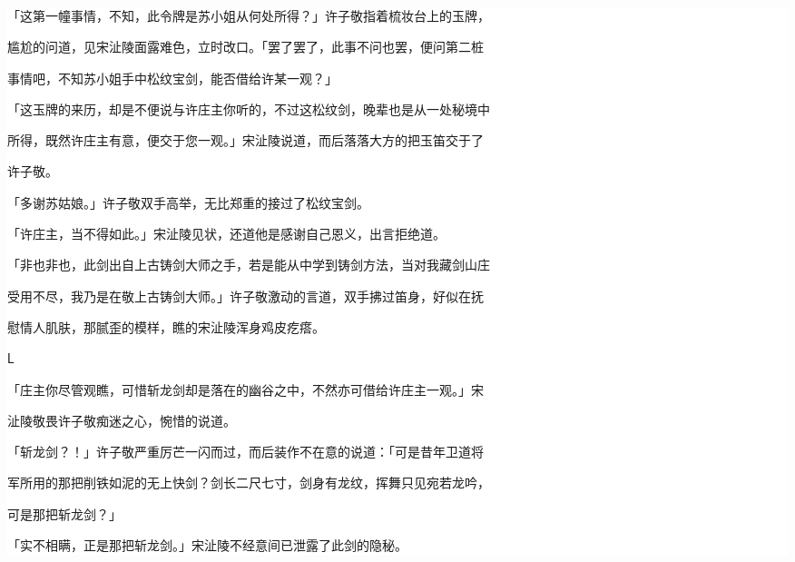 「这第一幢事情，不知，此令牌是苏小姐从何处所得？」许子敬指着梳妆台上的玉牌，

尴尬的问道，见宋沚陵面露难色，立时改口。「罢了罢了，此事不问也罢，便问第二桩

事情吧，不知苏小姐手中松纹宝剑，能否借给许某一观？」



「这玉牌的来历，却是不便说与许庄主你听的，不过这松纹剑，晚辈也是从一处秘境中

所得，既然许庄主有意，便交于您一观。」宋沚陵说道，而后落落大方的把玉笛交于了

许子敬。

「多谢苏姑娘。」许子敬双手高举，无比郑重的接过了松纹宝剑。

「许庄主，当不得如此。」宋沚陵见状，还道他是感谢自己恩义，出言拒绝道。



「非也非也，此剑出自上古铸剑大师之手，若是能从中学到铸剑方法，当对我藏剑山庄

受用不尽，我乃是在敬上古铸剑大师。」许子敬激动的言道，双手拂过笛身，好似在抚

慰情人肌肤，那腻歪的模样，瞧的宋沚陵浑身鸡皮疙瘩。

L

「庄主你尽管观瞧，可惜斩龙剑却是落在的幽谷之中，不然亦可借给许庄主一观。」宋

沚陵敬畏许子敬痴迷之心，惋惜的说道。

「斩龙剑？！」许子敬严重厉芒一闪而过，而后装作不在意的说道：「可是昔年卫道将

军所用的那把削铁如泥的无上快剑？剑长二尺七寸，剑身有龙纹，挥舞只见宛若龙吟，

可是那把斩龙剑？」

「实不相瞒，正是那把斩龙剑。」宋沚陵不经意间已泄露了此剑的隐秘。


